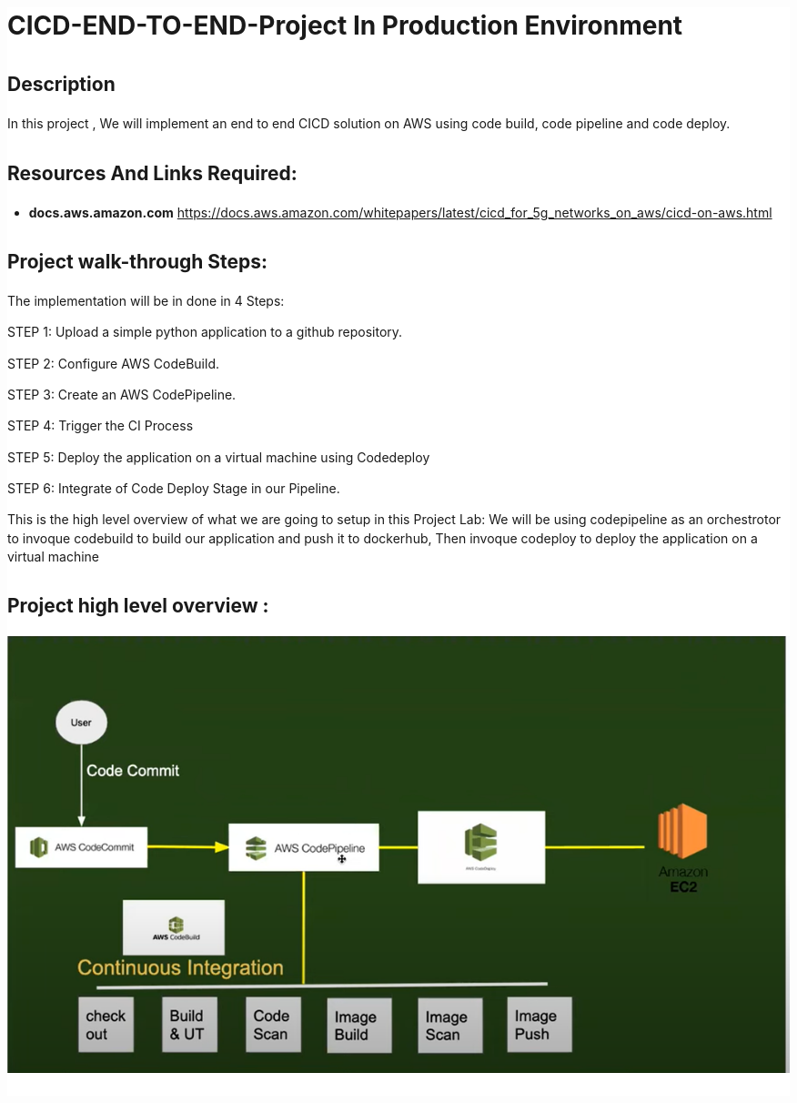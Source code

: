 <h1>CICD-END-TO-END-Project In Production Environment</h1>

<h2>Description</h2>
In this project , We will implement an end to end CICD solution on AWS using code build, code pipeline and code deploy.
<br />

<h2>Resources And Links Required:</h2>

- <b>docs.aws.amazon.com</b> https://docs.aws.amazon.com/whitepapers/latest/cicd_for_5g_networks_on_aws/cicd-on-aws.html

<h2>Project walk-through Steps:</h2>

The implementation will be in done in 4 Steps:

STEP 1:  Upload a simple python application to a github repository.

STEP 2:  Configure AWS CodeBuild.

STEP 3:  Create an AWS CodePipeline.

STEP 4: Trigger the CI Process

STEP 5: Deploy the application on a virtual machine using Codedeploy

STEP 6: Integrate of Code Deploy Stage in our Pipeline.

This is the high level overview of what we are going to setup in this Project Lab: We will be using codepipeline as an orchestrotor to invoque codebuild to build our application and push it to dockerhub, 
Then invoque codeploy to deploy the application on a virtual machine

<h2>Project high level overview :</h2>
<img src="https://github.com/jpap19/CICD-END-TO-END-Project/blob/main/Screenshots/project%20overview.png" height="150%" width="150%" alt="CICD-END-TO-END-Project"/>
<br />
<br />
<p align="center">

